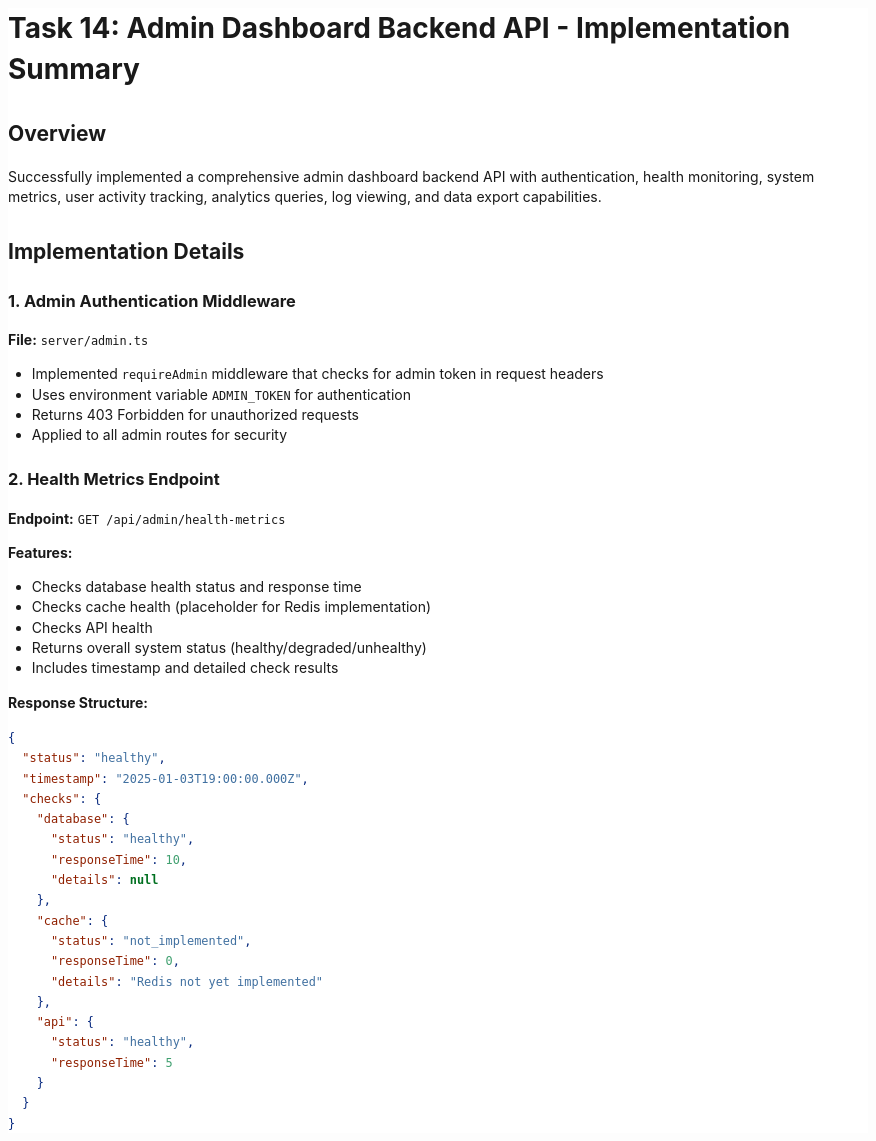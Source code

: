 # Task 14: Admin Dashboard Backend API - Implementation Summary

## Overview
Successfully implemented a comprehensive admin dashboard backend API with authentication, health monitoring, system metrics, user activity tracking, analytics queries, log viewing, and data export capabilities.

## Implementation Details

### 1. Admin Authentication Middleware
**File:** `server/admin.ts`

- Implemented `requireAdmin` middleware that checks for admin token in request headers
- Uses environment variable `ADMIN_TOKEN` for authentication
- Returns 403 Forbidden for unauthorized requests
- Applied to all admin routes for security

### 2. Health Metrics Endpoint
**Endpoint:** `GET /api/admin/health-metrics`

**Features:**
- Checks database health status and response time
- Checks cache health (placeholder for Redis implementation)
- Checks API health
- Returns overall system status (healthy/degraded/unhealthy)
- Includes timestamp and detailed check results

**Response Structure:**
```json
{
  "status": "healthy",
  "timestamp": "2025-01-03T19:00:00.000Z",
  "checks": {
    "database": {
      "status": "healthy",
      "responseTime": 10,
      "details": null
    },
    "cache": {
      "status": "not_implemented",
      "responseTime": 0,
      "details": "Redis not yet implemented"
    },
    "api": {
      "status": "healthy",
      "responseTime": 5
    }
  }
}
```
